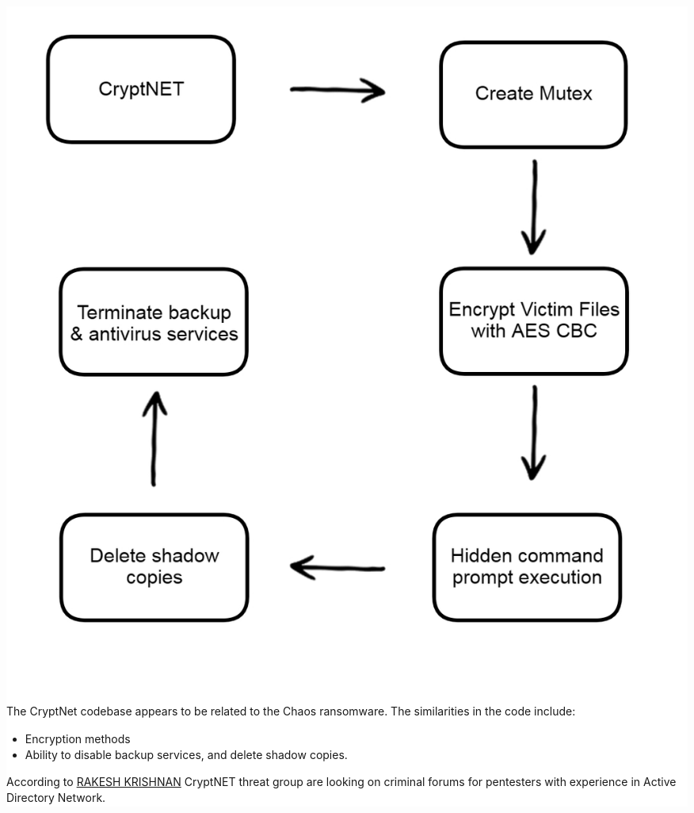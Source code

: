 ![](/images/cryptnet/image31.jpg)

The CryptNet codebase appears to be related to the Chaos ransomware. The similarities in the code include:
- Encryption methods
- Ability to disable backup services, and delete shadow copies.

According to [RAKESH KRISHNAN](https://twitter.com/RakeshKrish12/status/1645673225618182144) CryptNET threat group are looking on criminal forums for pentesters with experience in Active Directory Network.
